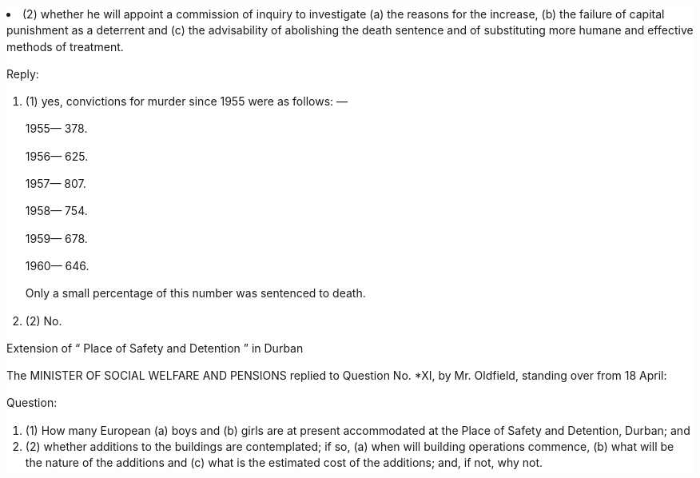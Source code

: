<li>(2) whether he will appoint a commission of inquiry to investigate (a) the reasons for the increase, (b) the failure of capital punishment as a deterrent and (c) the advisability of abolishing the death sentence and of substituting more humane and effective methods of treatment.</li>

</ol>

</question>

<answer by="#minister_of_justice" to="#barnett">

<heading>Reply:</heading>

<ol>

<li>(1) yes, convictions for murder since 1955 were as follows: &#x2014;

<p>1955&#x2014; 378.</p>

<p>1956&#x2014; 625.</p>

<p>1957&#x2014; 807.</p>

<p>1958&#x2014; 754.</p>

<p>1959&#x2014; 678.</p>

<p>1960&#x2014; 646.</p>

<p>Only a small percentage of this number was sentenced to death.</p></li>

<li>(2) No.</li>

</ol>

</answer>

</oralStatements>

<oralStatements>

<heading>Extension of &#x201C; Place of Safety and Detention &#x201D; in Durban</heading>

<p>The MINISTER OF SOCIAL WELFARE AND PENSIONS replied to Question No. *XI, by Mr. Oldfield, standing over from 18 April:</p>

<question by="#oldfield" to="#minister_of_social_welfare_and_pensions">

<heading>Question:</heading>

<ol>

<li>(1) How many European (a) boys and (b) girls are at present accommodated at the Place of Safety and Detention, Durban; and</li>

<li>(2) whether additions to the buildings are contemplated; if so, (a) when will building operations commence, (b) what will be the nature of the additions and (c) what is the estimated cost of the additions; and, if not, why not.</li>

</ol>

</question>

<answer by="#minister_of_social_welfare_and_pensions" to="#oldfield">

